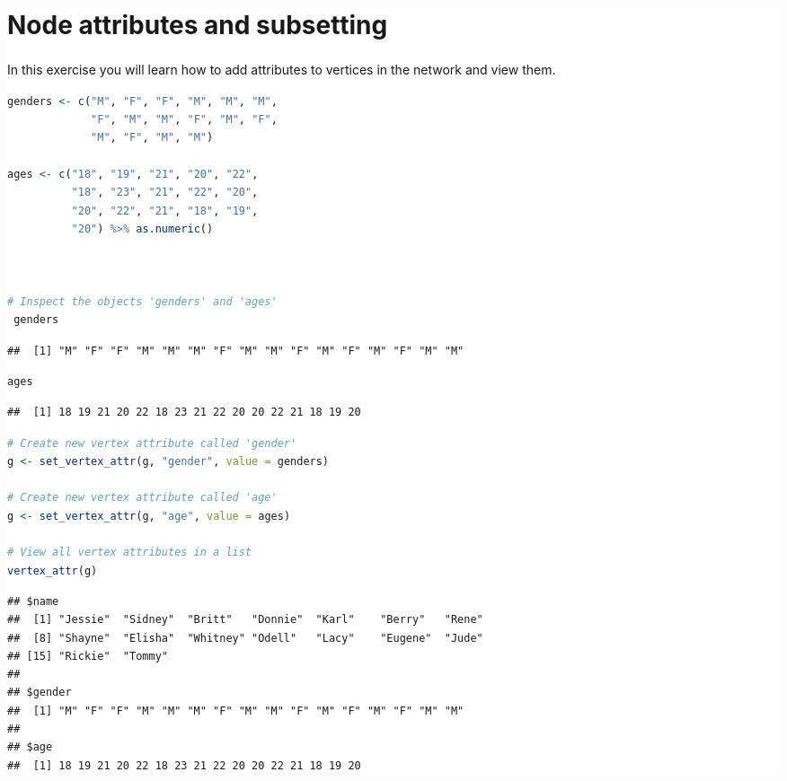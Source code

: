 # Node attributes and subsetting

In this exercise you will learn how to add attributes to vertices in the
network and view them.

``` r
genders <- c("M", "F", "F", "M", "M", "M",
             "F", "M", "M", "F", "M", "F", 
             "M", "F", "M", "M")

ages <- c("18", "19", "21", "20", "22", 
          "18", "23", "21", "22", "20",
          "20", "22", "21", "18", "19",
          "20") %>% as.numeric()



# Inspect the objects 'genders' and 'ages'
 genders
```

    ##  [1] "M" "F" "F" "M" "M" "M" "F" "M" "M" "F" "M" "F" "M" "F" "M" "M"

``` r
ages
```

    ##  [1] 18 19 21 20 22 18 23 21 22 20 20 22 21 18 19 20

``` r
# Create new vertex attribute called 'gender'
g <- set_vertex_attr(g, "gender", value = genders)

# Create new vertex attribute called 'age'
g <- set_vertex_attr(g, "age", value = ages)

# View all vertex attributes in a list
vertex_attr(g)
```

    ## $name
    ##  [1] "Jessie"  "Sidney"  "Britt"   "Donnie"  "Karl"    "Berry"   "Rene"   
    ##  [8] "Shayne"  "Elisha"  "Whitney" "Odell"   "Lacy"    "Eugene"  "Jude"   
    ## [15] "Rickie"  "Tommy"  
    ## 
    ## $gender
    ##  [1] "M" "F" "F" "M" "M" "M" "F" "M" "M" "F" "M" "F" "M" "F" "M" "M"
    ## 
    ## $age
    ##  [1] 18 19 21 20 22 18 23 21 22 20 20 22 21 18 19 20

